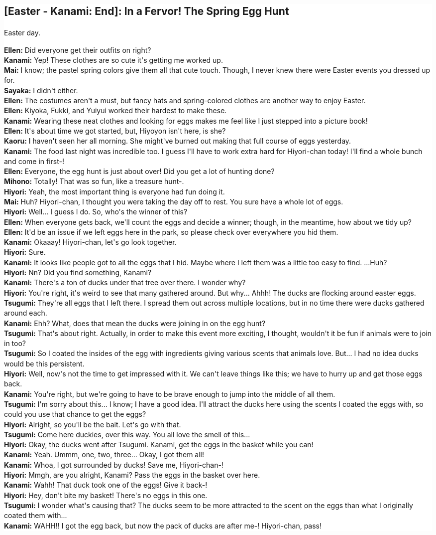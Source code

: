 ## [Easter - Kanami: End\]: In a Fervor\! The Spring Egg Hunt
Easter day\.

  
**Ellen:** Did everyone get their outfits on right\?  
**Kanami:** Yep\! These clothes are so cute it's getting me worked up\.  
**Mai:** I know; the pastel spring colors give them all that cute touch\. Though, I never knew there were Easter events you dressed up for\.  
**Sayaka:** I didn't either\.  
**Ellen:** The costumes aren't a must, but fancy hats and spring-colored clothes are another way to enjoy Easter\.  
**Ellen:** Kiyoka, Fukki, and Yuiyui worked their hardest to make these\.  
**Kanami:** Wearing these neat clothes and looking for eggs makes me feel like I just stepped into a picture book\!  
**Ellen:** It's about time we got started, but, Hiyoyon isn't here, is she\?  
**Kaoru:** I haven't seen her all morning\. She might've burned out making that full course of eggs yesterday\.  
**Kanami:** The food last night was incredible too\. I guess I'll have to work extra hard for Hiyori-chan today\! I'll find a whole bunch and come in first-\!  
**Ellen:** Everyone, the egg hunt is just about over\! Did you get a lot of hunting done\?  
**Mihono:** Totally\! That was so fun, like a treasure hunt-\.  
**Hiyori:** Yeah, the most important thing is everyone had fun doing it\.  
**Mai:** Huh\? Hiyori-chan, I thought you were taking the day off to rest\. You sure have a whole lot of eggs\.  
**Hiyori:** Well\.\.\. I guess I do\. So, who's the winner of this\?  
**Ellen:** When everyone gets back, we'll count the eggs and decide a winner; though, in the meantime, how about we tidy up\?  
**Ellen:** It'd be an issue if we left eggs here in the park, so please check over everywhere you hid them\.  
**Kanami:** Okaaay\! Hiyori-chan, let's go look together\.  
**Hiyori:** Sure\.  
**Kanami:** It looks like people got to all the eggs that I hid\. Maybe where I left them was a little too easy to find\. \.\.\.Huh\?  
**Hiyori:** Nn\? Did you find something, Kanami\?  
**Kanami:** There's a ton of ducks under that tree over there\. I wonder why\?  
**Hiyori:** You're right, it's weird to see that many gathered around\. But why\.\.\. Ahhh\! The ducks are flocking around easter eggs\.  
**Tsugumi:** They're all eggs that I left there\. I spread them out across multiple locations, but in no time there were ducks gathered around each\.  
**Kanami:** Ehh\? What, does that mean the ducks were joining in on the egg hunt\?  
**Tsugumi:** That's about right\. Actually, in order to make this event more exciting, I thought, wouldn't it be fun if animals were to join in too\?  
**Tsugumi:** So I coated the insides of the egg with ingredients giving various scents that animals love\. But\.\.\. I had no idea ducks would be this persistent\.  
**Hiyori:** Well, now's not the time to get impressed with it\. We can't leave things like this; we have to hurry up and get those eggs back\.  
**Kanami:** You're right, but we're going to have to be brave enough to jump into the middle of all them\.  
**Tsugumi:** I'm sorry about this\.\.\. I know; I have a good idea\. I'll attract the ducks here using the scents I coated the eggs with, so could you use that chance to get the eggs\?  
**Hiyori:** Alright, so you'll be the bait\. Let's go with that\.  
**Tsugumi:** Come here duckies, over this way\. You all love the smell of this\.\.\.  
**Hiyori:** Okay, the ducks went after Tsugumi\. Kanami, get the eggs in the basket while you can\!  
**Kanami:** Yeah\. Ummm, one, two, three\.\.\. Okay, I got them all\!  
**Kanami:** Whoa, I got surrounded by ducks\! Save me, Hiyori-chan-\!  
**Hiyori:** Mmgh, are you alright, Kanami\? Pass the eggs in the basket over here\.  
**Kanami:** Wahh\! That duck took one of the eggs\! Give it back-\!  
**Hiyori:** Hey, don't bite my basket\! There's no eggs in this one\.  
**Tsugumi:** I wonder what's causing that\? The ducks seem to be more attracted to the scent on the eggs than what I originally coated them with\.\.\.  
**Kanami:** WAHH\!\! I got the egg back, but now the pack of ducks are after me-\! Hiyori-chan, pass\!  